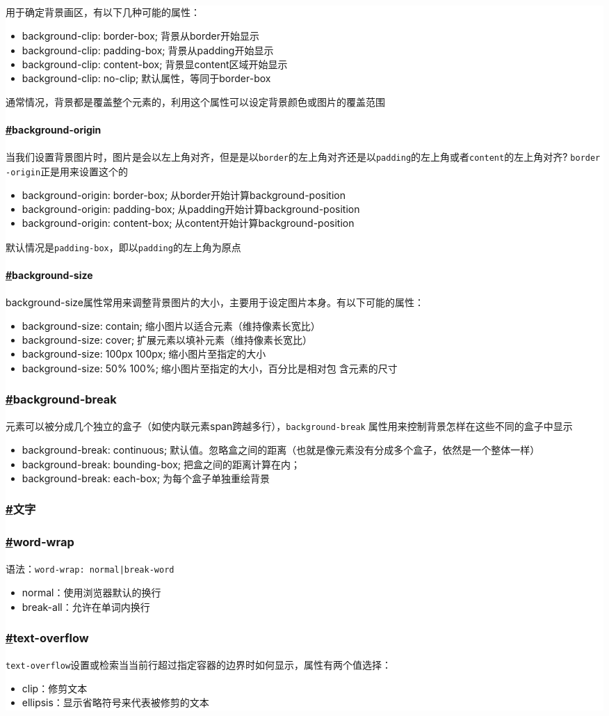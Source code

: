 用于确定背景画区，有以下几种可能的属性：

- background-clip: border-box; 背景从border开始显示
- background-clip: padding-box; 背景从padding开始显示
- background-clip: content-box; 背景显content区域开始显示
- background-clip: no-clip; 默认属性，等同于border-box

通常情况，背景都是覆盖整个元素的，利用这个属性可以设定背景颜色或图片的覆盖范围

#### [#](https://vue3js.cn/interview/css/css3_features.html#background-origin)background-origin

当我们设置背景图片时，图片是会以左上角对齐，但是是以`border`的左上角对齐还是以`padding`的左上角或者`content`的左上角对齐? `border-origin`正是用来设置这个的

- background-origin: border-box; 从border开始计算background-position
- background-origin: padding-box; 从padding开始计算background-position
- background-origin: content-box; 从content开始计算background-position

默认情况是`padding-box`，即以`padding`的左上角为原点

#### [#](https://vue3js.cn/interview/css/css3_features.html#background-size)background-size

background-size属性常用来调整背景图片的大小，主要用于设定图片本身。有以下可能的属性：

- background-size: contain; 缩小图片以适合元素（维持像素长宽比）
- background-size: cover; 扩展元素以填补元素（维持像素长宽比）
- background-size: 100px 100px; 缩小图片至指定的大小
- background-size: 50% 100%; 缩小图片至指定的大小，百分比是相对包 含元素的尺寸

### [#](https://vue3js.cn/interview/css/css3_features.html#background-break)background-break

元素可以被分成几个独立的盒子（如使内联元素span跨越多行），`background-break` 属性用来控制背景怎样在这些不同的盒子中显示

- background-break: continuous; 默认值。忽略盒之间的距离（也就是像元素没有分成多个盒子，依然是一个整体一样）
- background-break: bounding-box; 把盒之间的距离计算在内；
- background-break: each-box; 为每个盒子单独重绘背景

### [#](https://vue3js.cn/interview/css/css3_features.html#文字)文字

### [#](https://vue3js.cn/interview/css/css3_features.html#word-wrap)word-wrap

语法：`word-wrap: normal|break-word`

- normal：使用浏览器默认的换行
- break-all：允许在单词内换行

### [#](https://vue3js.cn/interview/css/css3_features.html#text-overflow)text-overflow

`text-overflow`设置或检索当当前行超过指定容器的边界时如何显示，属性有两个值选择：

- clip：修剪文本
- ellipsis：显示省略符号来代表被修剪的文本
